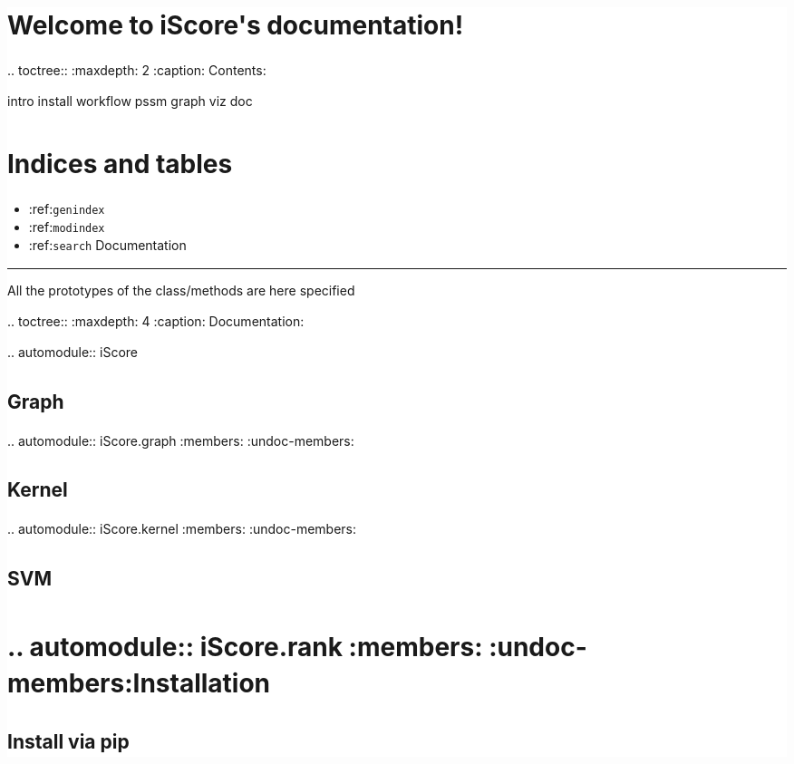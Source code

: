Welcome to iScore's documentation!
==================================

.. toctree::
   :maxdepth: 2
   :caption: Contents:

   intro
   install
   workflow
   pssm
   graph
   viz
   doc

Indices and tables
==================

* :ref:`genindex`
* :ref:`modindex`
* :ref:`search`
Documentation
**************

All the prototypes of the class/methods are here specified

.. toctree::
   :maxdepth: 4
   :caption: Documentation:

.. automodule:: iScore


Graph
----------------------------------------

.. automodule:: iScore.graph
    :members:
    :undoc-members:

Kernel
----------------------------------------

.. automodule:: iScore.kernel
    :members:
    :undoc-members:


SVM
----------------------------------------

.. automodule:: iScore.rank
    :members:
    :undoc-members:Installation
==============================

Install via pip
-------------------
